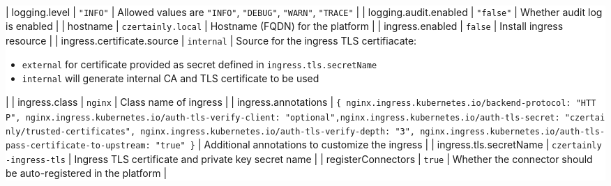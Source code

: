 | logging.level                                | `"INFO"`                                                                                                                                                                                                                                                                                                                                     | Allowed values are `"INFO"`, `"DEBUG"`, `"WARN"`, `"TRACE"`                                                                                                                                                                              |
| logging.audit.enabled                        | `"false"`                                                                                                                                                                                                                                                                                                                                    | Whether audit log is enabled                                                                                                                                                                                                             |
| hostname                                     | `czertainly.local`                                                                                                                                                                                                                                                                                                                           | Hostname (FQDN) for the platform                                                                                                                                                                                                         |
| ingress.enabled                              | `false`                                                                                                                                                                                                                                                                                                                                      | Install ingress resource                                                                                                                                                                                                                 |
| ingress.certificate.source                   | `internal`                                                                                                                                                                                                                                                                                                                                   | Source for the ingress TLS certifiacate: <ul> <li>`external` for certificate provided as secret defined in `ingress.tls.secretName`</li> <li>`internal` will generate internal CA and TLS certificate to be used</li> </ul>              |
| ingress.class                                | `nginx`                                                                                                                                                                                                                                                                                                                                      | Class name of ingress                                                                                                                                                                                                                    |
| ingress.annotations                          | `{ nginx.ingress.kubernetes.io/backend-protocol: "HTTP", nginx.ingress.kubernetes.io/auth-tls-verify-client: "optional",nginx.ingress.kubernetes.io/auth-tls-secret: "czertainly/trusted-certificates", nginx.ingress.kubernetes.io/auth-tls-verify-depth: "3", nginx.ingress.kubernetes.io/auth-tls-pass-certificate-to-upstream: "true" }` | Additional annotations to customize the ingress                                                                                                                                                                                          |
| ingress.tls.secretName                       | `czertainly-ingress-tls`                                                                                                                                                                                                                                                                                                                     | Ingress TLS certificate and private key secret name                                                                                                                                                                                      |
| registerConnectors                           | `true`                                                                                                                                                                                                                                                                                                                                       | Whether the connector should be auto-registered in the platform                                                                                                                                                                          |